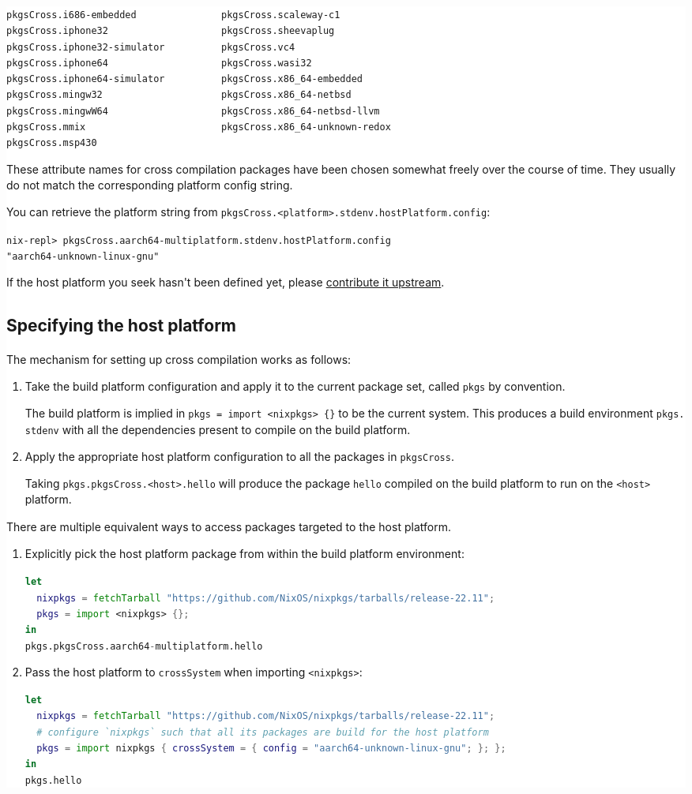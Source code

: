 ```shell-session
pkgsCross.i686-embedded               pkgsCross.scaleway-c1
pkgsCross.iphone32                    pkgsCross.sheevaplug
pkgsCross.iphone32-simulator          pkgsCross.vc4
pkgsCross.iphone64                    pkgsCross.wasi32
pkgsCross.iphone64-simulator          pkgsCross.x86_64-embedded
pkgsCross.mingw32                     pkgsCross.x86_64-netbsd
pkgsCross.mingwW64                    pkgsCross.x86_64-netbsd-llvm
pkgsCross.mmix                        pkgsCross.x86_64-unknown-redox
pkgsCross.msp430
```

These attribute names for cross compilation packages have been chosen somewhat freely over the course of time.
They usually do not match the corresponding platform config string.

You can retrieve the platform string from `pkgsCross.<platform>.stdenv.hostPlatform.config`:

```shell-session
nix-repl> pkgsCross.aarch64-multiplatform.stdenv.hostPlatform.config
"aarch64-unknown-linux-gnu"
```

If the host platform you seek hasn't been defined yet, please [contribute it upstream](https://github.com/NixOS/nixpkgs/blob/master/lib/systems/examples.nix).

## Specifying the host platform

The mechanism for setting up cross compilation works as follows:

1. Take the build platform configuration and apply it to the current package set, called `pkgs` by convention.

   The build platform is implied in `pkgs = import <nixpkgs> {}` to be the current system.
   This produces a build environment `pkgs.stdenv` with all the dependencies present to compile on the build platform.

2. Apply the appropriate host platform configuration to all the packages in `pkgsCross`.

   Taking `pkgs.pkgsCross.<host>.hello` will produce the package `hello` compiled on the build platform to run on the `<host>` platform.

There are multiple equivalent ways to access packages targeted to the host platform.

1. Explicitly pick the host platform package from within the build platform environment:

   ```nix
   let
     nixpkgs = fetchTarball "https://github.com/NixOS/nixpkgs/tarballs/release-22.11";
     pkgs = import <nixpkgs> {};
   in
   pkgs.pkgsCross.aarch64-multiplatform.hello
   ```

2. Pass the host platform to `crossSystem` when importing `<nixpkgs>`:

   ```nix
   let
     nixpkgs = fetchTarball "https://github.com/NixOS/nixpkgs/tarballs/release-22.11";
     # configure `nixpkgs` such that all its packages are build for the host platform
     pkgs = import nixpkgs { crossSystem = { config = "aarch64-unknown-linux-gnu"; }; };
   in
   pkgs.hello
   ```
